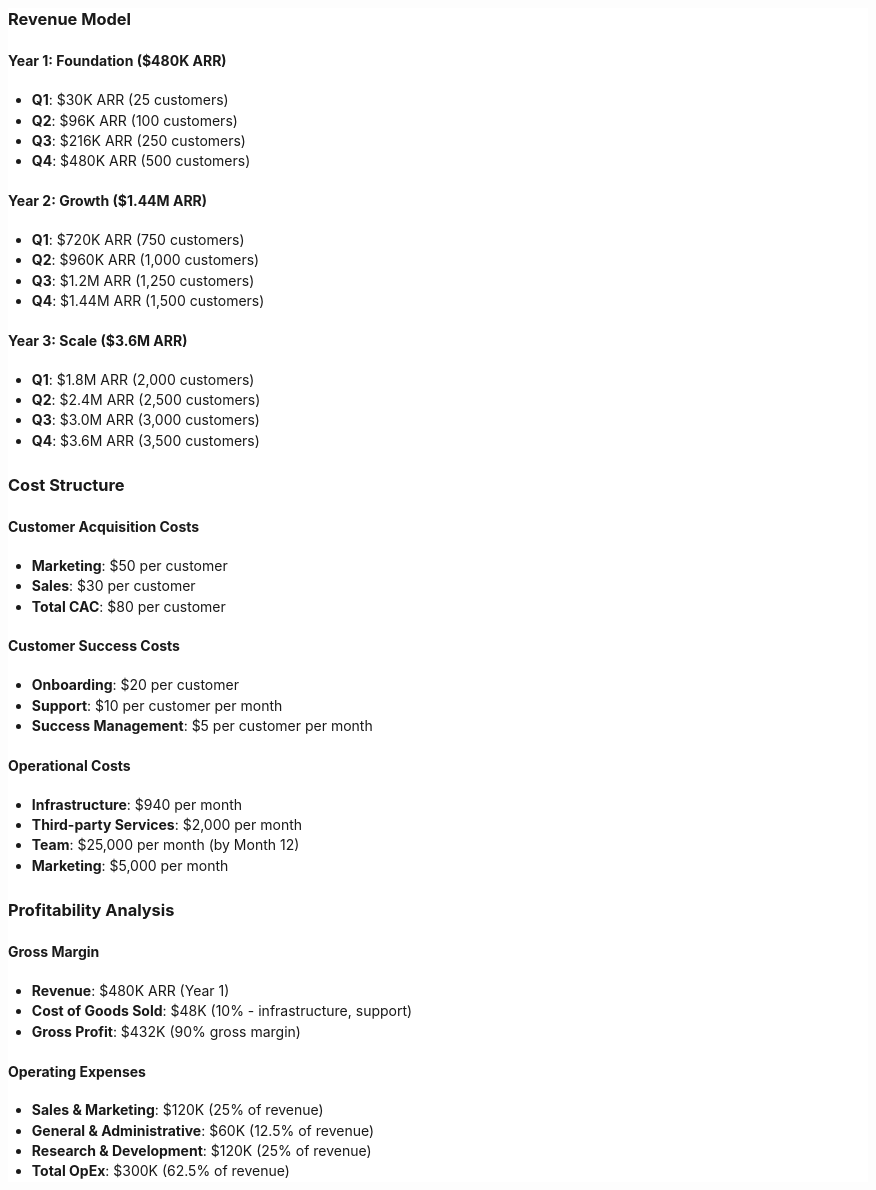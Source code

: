 ### Revenue Model

#### Year 1: Foundation ($480K ARR)
- **Q1**: $30K ARR (25 customers)
- **Q2**: $96K ARR (100 customers)
- **Q3**: $216K ARR (250 customers)
- **Q4**: $480K ARR (500 customers)

#### Year 2: Growth ($1.44M ARR)
- **Q1**: $720K ARR (750 customers)
- **Q2**: $960K ARR (1,000 customers)
- **Q3**: $1.2M ARR (1,250 customers)
- **Q4**: $1.44M ARR (1,500 customers)

#### Year 3: Scale ($3.6M ARR)
- **Q1**: $1.8M ARR (2,000 customers)
- **Q2**: $2.4M ARR (2,500 customers)
- **Q3**: $3.0M ARR (3,000 customers)
- **Q4**: $3.6M ARR (3,500 customers)

### Cost Structure

#### Customer Acquisition Costs
- **Marketing**: $50 per customer
- **Sales**: $30 per customer
- **Total CAC**: $80 per customer

#### Customer Success Costs
- **Onboarding**: $20 per customer
- **Support**: $10 per customer per month
- **Success Management**: $5 per customer per month

#### Operational Costs
- **Infrastructure**: $940 per month
- **Third-party Services**: $2,000 per month
- **Team**: $25,000 per month (by Month 12)
- **Marketing**: $5,000 per month

### Profitability Analysis

#### Gross Margin
- **Revenue**: $480K ARR (Year 1)
- **Cost of Goods Sold**: $48K (10% - infrastructure, support)
- **Gross Profit**: $432K (90% gross margin)

#### Operating Expenses
- **Sales & Marketing**: $120K (25% of revenue)
- **General & Administrative**: $60K (12.5% of revenue)
- **Research & Development**: $120K (25% of revenue)
- **Total OpEx**: $300K (62.5% of revenue)
